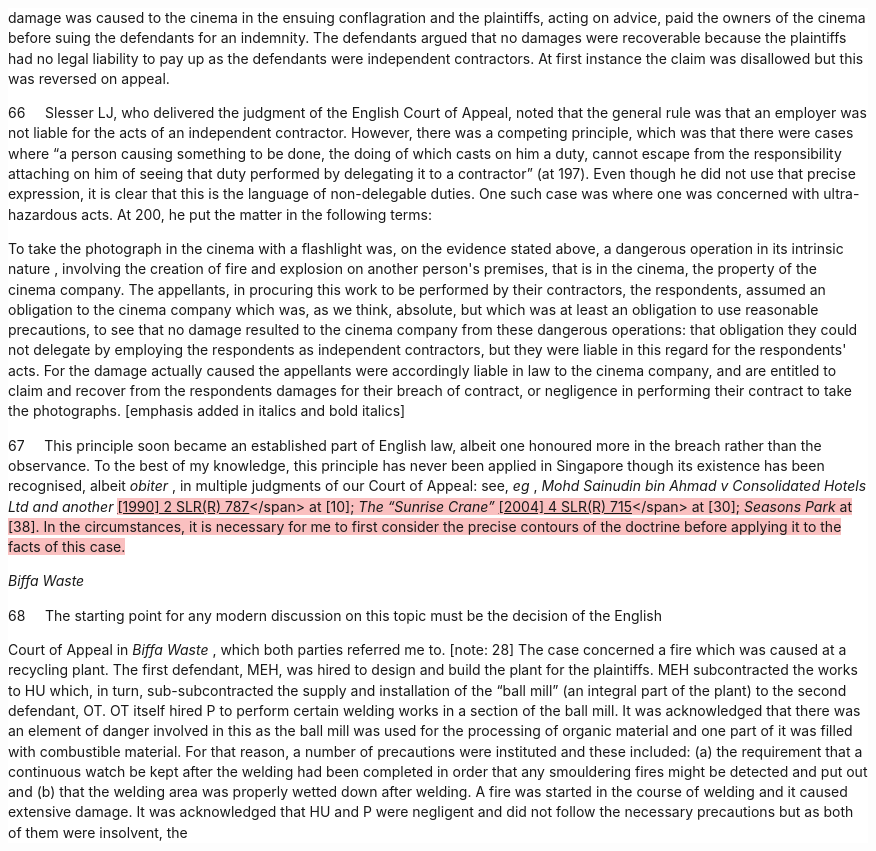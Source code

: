 
damage was caused to the cinema in the ensuing conflagration and the plaintiffs, acting on advice, paid the owners of the cinema before suing the defendants for an indemnity. The defendants argued that no damages were recoverable because the plaintiffs had no legal liability to pay up as the defendants were independent contractors. At first instance the claim was disallowed but this was reversed on appeal. 

66     Slesser LJ, who delivered the judgment of the English Court of Appeal, noted that the general rule was that an employer was not liable for the acts of an independent contractor. However, there was a competing principle, which was that there were cases where “a person causing something to be done, the doing of which casts on him a duty, cannot escape from the responsibility attaching on him of seeing that duty performed by delegating it to a contractor” (at 197). Even though he did not use that precise expression, it is clear that this is the language of non-delegable duties. One such case was where one was concerned with ultra-hazardous acts. At 200, he put the matter in the following terms: 

 To take the photograph in the cinema with a flashlight was, on the evidence stated above, a dangerous operation in its intrinsic nature , involving the creation of fire and explosion on another person's premises, that is in the cinema, the property of the cinema company. The appellants, in procuring this work to be performed by their contractors, the respondents, assumed an obligation to the cinema company which was, as we think, absolute, but which was at least an obligation to use reasonable precautions, to see that no damage resulted to the cinema company from these dangerous operations: that obligation they could not delegate by employing the respondents as independent contractors, but they were liable in this regard for the respondents' acts. For the damage actually caused the appellants were accordingly liable in law to the cinema company, and are entitled to claim and recover from the respondents damages for their breach of contract, or negligence in performing their contract to take the photographs. [emphasis added in italics and bold italics] 

67     This principle soon became an established part of English law, albeit one honoured more in the breach rather than the observance. To the best of my knowledge, this principle has never been applied in Singapore though its existence has been recognised, albeit _obiter_ , in multiple judgments of our Court of Appeal: see, _eg_ , _Mohd Sainudin bin Ahmad v Consolidated Hotels Ltd and another_ <span style="background-color: #FAC0C0" class="citation">[[1990] 2 SLR(R) 787]("https://www.open.gov.sg")</span> at [10]; _The “Sunrise Crane”_ <span style="background-color: #FAC0C0" class="citation">[[2004] 4 SLR(R) 715]("https://www.open.gov.sg")</span> at [30]; _Seasons Park_ at [38]. In the circumstances, it is necessary for me to first consider the precise contours of the doctrine before applying it to the facts of this case. 

_Biffa Waste_ 

68     The starting point for any modern discussion on this topic must be the decision of the English 

Court of Appeal in _Biffa Waste_ , which both parties referred me to. [note: 28] The case concerned a fire which was caused at a recycling plant. The first defendant, MEH, was hired to design and build the plant for the plaintiffs. MEH subcontracted the works to HU which, in turn, sub-subcontracted the supply and installation of the “ball mill” (an integral part of the plant) to the second defendant, OT. OT itself hired P to perform certain welding works in a section of the ball mill. It was acknowledged that there was an element of danger involved in this as the ball mill was used for the processing of organic material and one part of it was filled with combustible material. For that reason, a number of precautions were instituted and these included: (a) the requirement that a continuous watch be kept after the welding had been completed in order that any smouldering fires might be detected and put out and (b) that the welding area was properly wetted down after welding. A fire was started in the course of welding and it caused extensive damage. It was acknowledged that HU and P were negligent and did not follow the necessary precautions but as both of them were insolvent, the 

